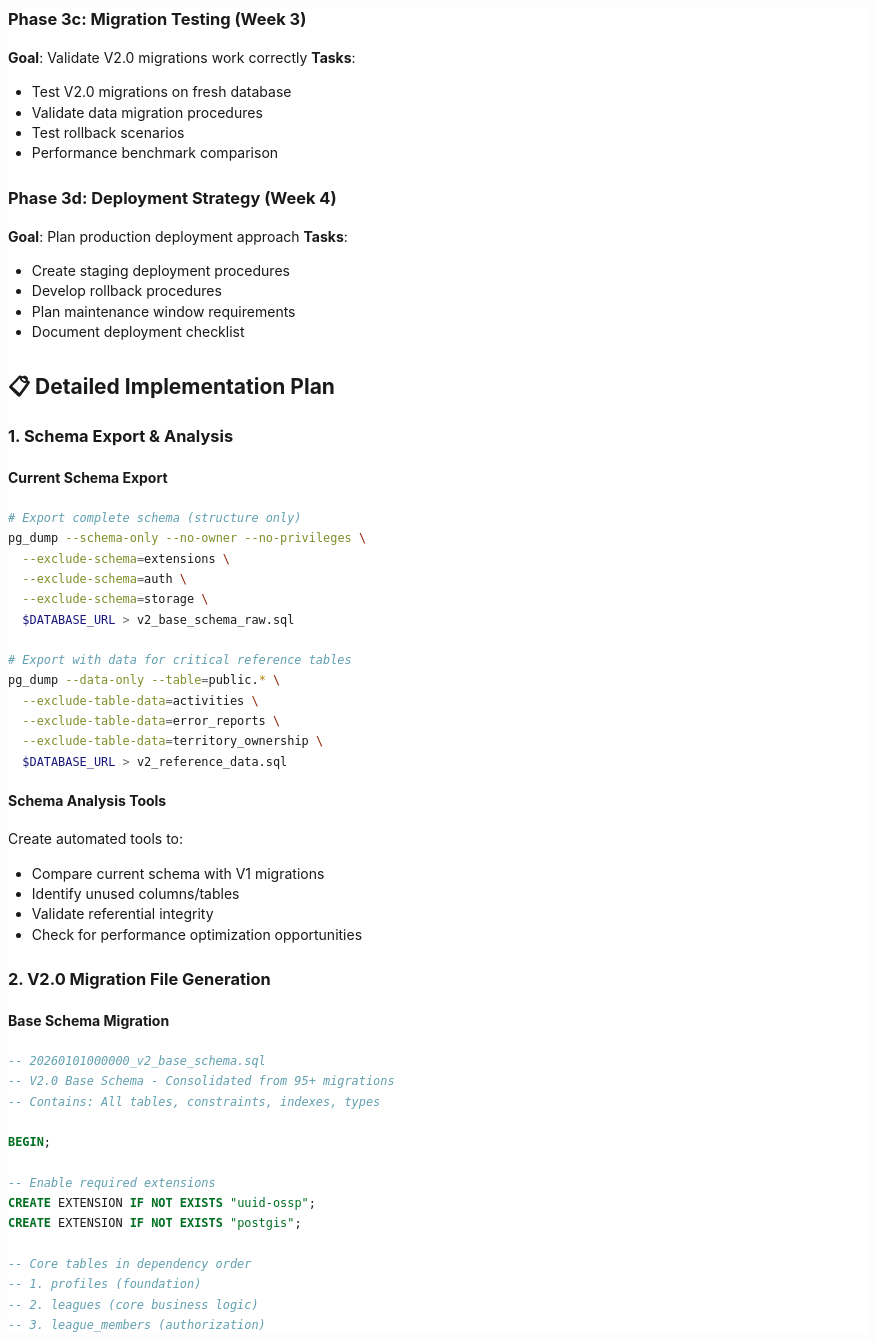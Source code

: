 ### Phase 3c: Migration Testing (Week 3)
**Goal**: Validate V2.0 migrations work correctly
**Tasks**:
- Test V2.0 migrations on fresh database
- Validate data migration procedures
- Test rollback scenarios
- Performance benchmark comparison

### Phase 3d: Deployment Strategy (Week 4)
**Goal**: Plan production deployment approach
**Tasks**:
- Create staging deployment procedures
- Develop rollback procedures
- Plan maintenance window requirements
- Document deployment checklist

## 📋 Detailed Implementation Plan

### 1. Schema Export & Analysis

#### Current Schema Export
```bash
# Export complete schema (structure only)
pg_dump --schema-only --no-owner --no-privileges \
  --exclude-schema=extensions \
  --exclude-schema=auth \
  --exclude-schema=storage \
  $DATABASE_URL > v2_base_schema_raw.sql

# Export with data for critical reference tables
pg_dump --data-only --table=public.* \
  --exclude-table-data=activities \
  --exclude-table-data=error_reports \
  --exclude-table-data=territory_ownership \
  $DATABASE_URL > v2_reference_data.sql
```

#### Schema Analysis Tools
Create automated tools to:
- Compare current schema with V1 migrations
- Identify unused columns/tables
- Validate referential integrity
- Check for performance optimization opportunities

### 2. V2.0 Migration File Generation

#### Base Schema Migration
```sql
-- 20260101000000_v2_base_schema.sql
-- V2.0 Base Schema - Consolidated from 95+ migrations
-- Contains: All tables, constraints, indexes, types

BEGIN;

-- Enable required extensions
CREATE EXTENSION IF NOT EXISTS "uuid-ossp";
CREATE EXTENSION IF NOT EXISTS "postgis";

-- Core tables in dependency order
-- 1. profiles (foundation)
-- 2. leagues (core business logic)
-- 3. league_members (authorization)
```